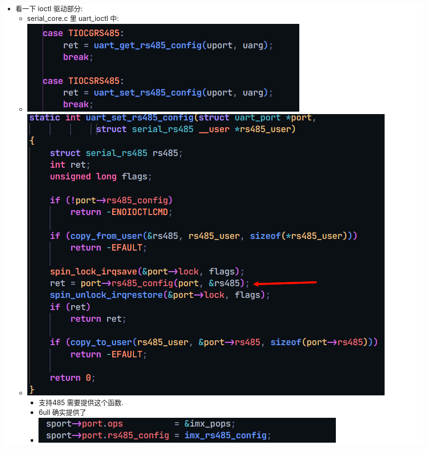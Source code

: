 - 看一下 ioctl 驱动部分:
    - serial_core.c 里 uart_ioctl 中:
    - ![](assets/image-20231211021218747.png)
    - ![](assets/image-20231211021307825.png)
        - 支持485 需要提供这个函数.
        - 6ull 确实提供了
        - ![](assets/image-20231211021406907.png)